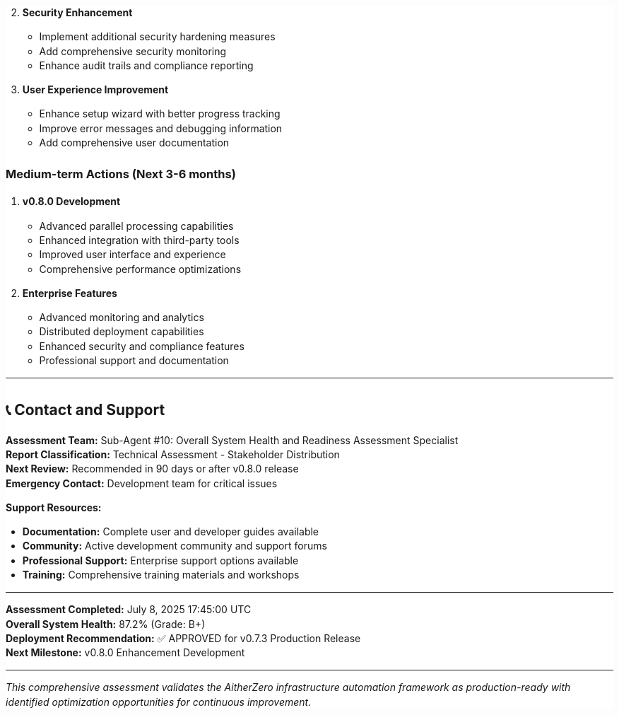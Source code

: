 2. **Security Enhancement**
   - Implement additional security hardening measures
   - Add comprehensive security monitoring
   - Enhance audit trails and compliance reporting

3. **User Experience Improvement**
   - Enhance setup wizard with better progress tracking
   - Improve error messages and debugging information
   - Add comprehensive user documentation

### Medium-term Actions (Next 3-6 months)

1. **v0.8.0 Development**
   - Advanced parallel processing capabilities
   - Enhanced integration with third-party tools
   - Improved user interface and experience
   - Comprehensive performance optimizations

2. **Enterprise Features**
   - Advanced monitoring and analytics
   - Distributed deployment capabilities
   - Enhanced security and compliance features
   - Professional support and documentation

---

## 📞 Contact and Support

**Assessment Team:** Sub-Agent #10: Overall System Health and Readiness Assessment Specialist  
**Report Classification:** Technical Assessment - Stakeholder Distribution  
**Next Review:** Recommended in 90 days or after v0.8.0 release  
**Emergency Contact:** Development team for critical issues

**Support Resources:**
- **Documentation:** Complete user and developer guides available
- **Community:** Active development community and support forums
- **Professional Support:** Enterprise support options available
- **Training:** Comprehensive training materials and workshops

---

**Assessment Completed:** July 8, 2025 17:45:00 UTC  
**Overall System Health:** 87.2% (Grade: B+)  
**Deployment Recommendation:** ✅ APPROVED for v0.7.3 Production Release  
**Next Milestone:** v0.8.0 Enhancement Development

---

*This comprehensive assessment validates the AitherZero infrastructure automation framework as production-ready with identified optimization opportunities for continuous improvement.*